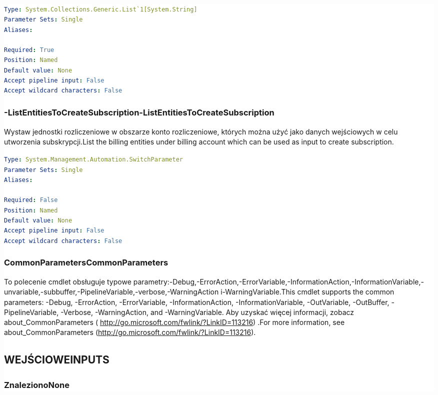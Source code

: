 ```yaml
Type: System.Collections.Generic.List`1[System.String]
Parameter Sets: Single
Aliases:

Required: True
Position: Named
Default value: None
Accept pipeline input: False
Accept wildcard characters: False
```

### <span data-ttu-id="e1aa7-133">-ListEntitiesToCreateSubscription</span><span class="sxs-lookup"><span data-stu-id="e1aa7-133">-ListEntitiesToCreateSubscription</span></span>
<span data-ttu-id="e1aa7-134">Wystaw jednostki rozliczeniowe w obszarze konto rozliczeniowe, których można użyć jako danych wejściowych w celu utworzenia subskrypcji.</span><span class="sxs-lookup"><span data-stu-id="e1aa7-134">List the billing entities under billing account which can be used as input to create subscription.</span></span>

```yaml
Type: System.Management.Automation.SwitchParameter
Parameter Sets: Single
Aliases:

Required: False
Position: Named
Default value: None
Accept pipeline input: False
Accept wildcard characters: False
```

### <span data-ttu-id="e1aa7-135">CommonParameters</span><span class="sxs-lookup"><span data-stu-id="e1aa7-135">CommonParameters</span></span>
<span data-ttu-id="e1aa7-136">To polecenie cmdlet obsługuje typowe parametry:-Debug,-ErrorAction,-ErrorVariable,-InformationAction,-InformationVariable,-unvariable,-subbuffer,-PipelineVariable,-verbose,-WarningAction i-WarningVariable.</span><span class="sxs-lookup"><span data-stu-id="e1aa7-136">This cmdlet supports the common parameters: -Debug, -ErrorAction, -ErrorVariable, -InformationAction, -InformationVariable, -OutVariable, -OutBuffer, -PipelineVariable, -Verbose, -WarningAction, and -WarningVariable.</span></span> <span data-ttu-id="e1aa7-137">Aby uzyskać więcej informacji, zobacz about_CommonParameters ( http://go.microsoft.com/fwlink/?LinkID=113216) .</span><span class="sxs-lookup"><span data-stu-id="e1aa7-137">For more information, see about_CommonParameters (http://go.microsoft.com/fwlink/?LinkID=113216).</span></span>

## <span data-ttu-id="e1aa7-138">WEJŚCIOWE</span><span class="sxs-lookup"><span data-stu-id="e1aa7-138">INPUTS</span></span>

### <span data-ttu-id="e1aa7-139">Znaleziono</span><span class="sxs-lookup"><span data-stu-id="e1aa7-139">None</span></span>
